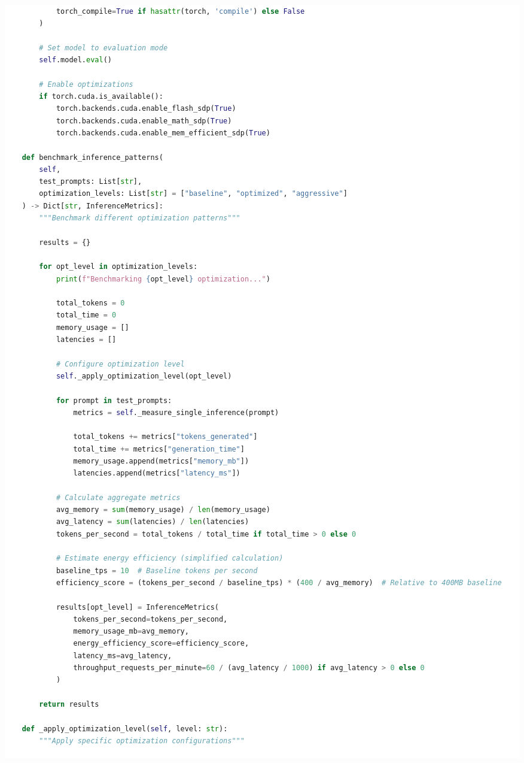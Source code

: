 ```python
            torch_compile=True if hasattr(torch, 'compile') else False
        )
        
        # Set model to evaluation mode
        self.model.eval()
        
        # Enable optimizations
        if torch.cuda.is_available():
            torch.backends.cuda.enable_flash_sdp(True)
            torch.backends.cuda.enable_math_sdp(True)
            torch.backends.cuda.enable_mem_efficient_sdp(True)
    
    def benchmark_inference_patterns(
        self, 
        test_prompts: List[str],
        optimization_levels: List[str] = ["baseline", "optimized", "aggressive"]
    ) -> Dict[str, InferenceMetrics]:
        """Benchmark different optimization patterns"""
        
        results = {}
        
        for opt_level in optimization_levels:
            print(f"Benchmarking {opt_level} optimization...")
            
            total_tokens = 0
            total_time = 0
            memory_usage = []
            latencies = []
            
            # Configure optimization level
            self._apply_optimization_level(opt_level)
            
            for prompt in test_prompts:
                metrics = self._measure_single_inference(prompt)
                
                total_tokens += metrics["tokens_generated"]
                total_time += metrics["generation_time"]
                memory_usage.append(metrics["memory_mb"])
                latencies.append(metrics["latency_ms"])
            
            # Calculate aggregate metrics
            avg_memory = sum(memory_usage) / len(memory_usage)
            avg_latency = sum(latencies) / len(latencies)
            tokens_per_second = total_tokens / total_time if total_time > 0 else 0
            
            # Estimate energy efficiency (simplified calculation)
            baseline_tps = 10  # Baseline tokens per second
            efficiency_score = (tokens_per_second / baseline_tps) * (400 / avg_memory)  # Relative to 400MB baseline
            
            results[opt_level] = InferenceMetrics(
                tokens_per_second=tokens_per_second,
                memory_usage_mb=avg_memory,
                energy_efficiency_score=efficiency_score,
                latency_ms=avg_latency,
                throughput_requests_per_minute=60 / (avg_latency / 1000) if avg_latency > 0 else 0
            )
        
        return results
    
    def _apply_optimization_level(self, level: str):
        """Apply specific optimization configurations"""
        
```